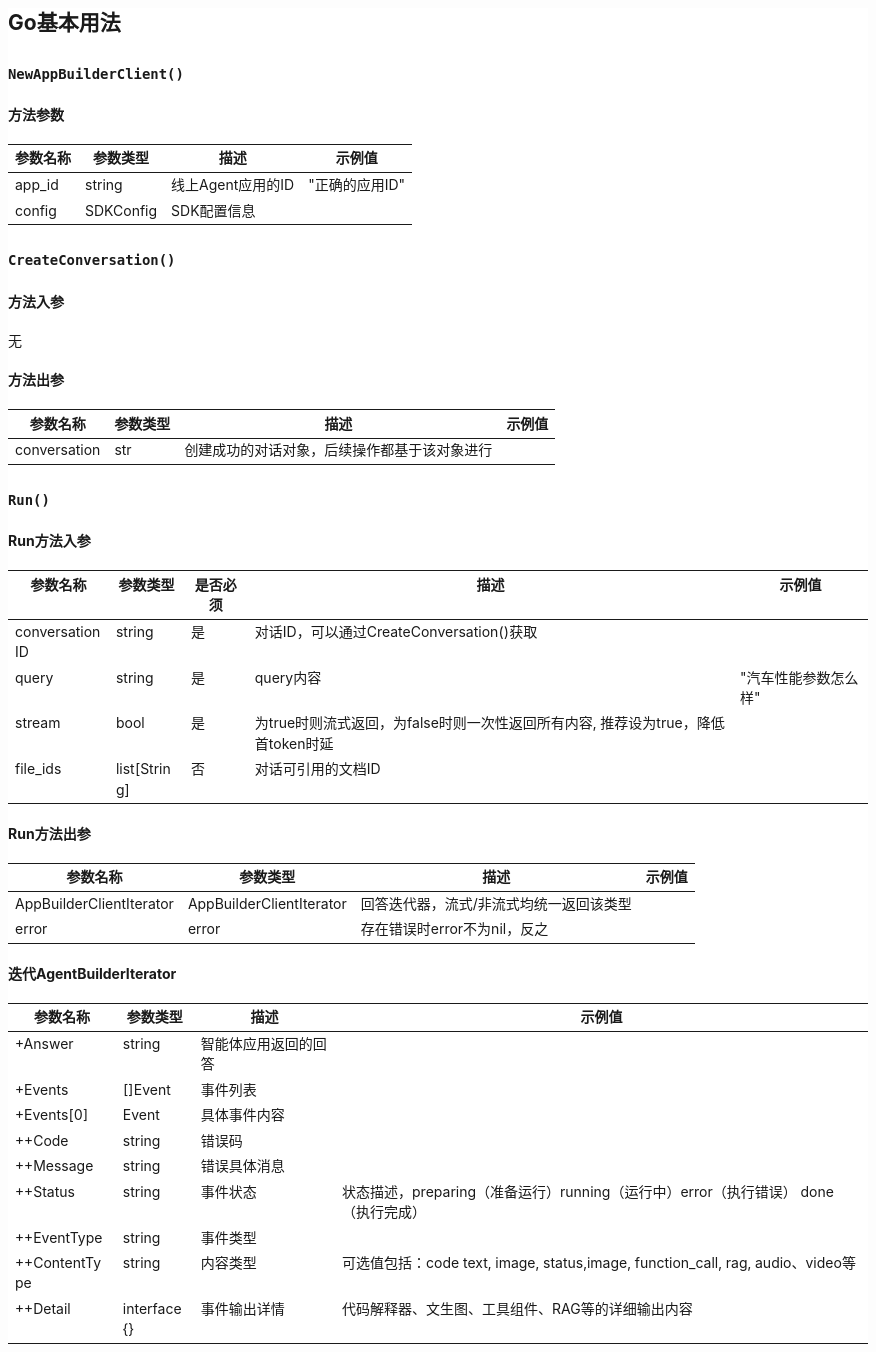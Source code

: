 ## Go基本用法

### ```NewAppBuilderClient()```

#### 方法参数

| 参数名称   | 参数类型      | 描述         | 示例值       |
|--------|-----------|------------|-----------|
| app_id | string    | 线上Agent应用的ID | "正确的应用ID" |
| config | SDKConfig | SDK配置信息    |           |

### ```CreateConversation()```
#### 方法入参
无
#### 方法出参
| 参数名称         | 参数类型     | 描述                   | 示例值          |
|--------------|----------|----------------------|---------------|
| conversation | str | 创建成功的对话对象，后续操作都基于该对象进行 |               |


### ```Run()```
#### Run方法入参

| 参数名称           | 参数类型         | 是否必须 | 描述                                                 | 示例值         |
|----------------|--------------|------|----------------------------------------------------|-------------|
| conversationID | string         | 是    | 对话ID，可以通过CreateConversation()获取                |             |
| query          | string       | 是    | query内容                                            | "汽车性能参数怎么样" |
| stream         | bool         | 是    | 为true时则流式返回，为false时则一次性返回所有内容, 推荐设为true，降低首token时延 |             |
| file_ids       | list[String] | 否    | 对话可引用的文档ID                                         |             |

#### Run方法出参

| 参数名称                 | 参数类型                 | 描述                   | 示例值 |
|----------------------|----------------------|----------------------|-----|
| AppBuilderClientIterator | AppBuilderClientIterator | 回答迭代器，流式/非流式均统一返回该类型 |     |
| error                | error                | 存在错误时error不为nil，反之   |     |

#### 迭代AgentBuilderIterator

| 参数名称          | 参数类型        | 描述         | 示例值                                                                    |
|---------------|-------------|------------|------------------------------------------------------------------------|
| +Answer       | string      | 智能体应用返回的回答 |                                                                        |
| +Events       | []Event     | 事件列表       |                                                                        |
| +Events[0]    | Event       | 具体事件内容     |                                                                        |
| ++Code        | string      | 错误码        |                                                                        |
| ++Message     | string      | 错误具体消息     |                                                                        |
| ++Status      | string      | 事件状态       | 状态描述，preparing（准备运行）running（运行中）error（执行错误） done（执行完成）                 |
| ++EventType   | string      | 事件类型       |                                                                        |
| ++ContentType | string      | 内容类型       | 可选值包括：code text, image, status,image, function_call, rag, audio、video等 |
| ++Detail      | interface{} | 事件输出详情     | 代码解释器、文生图、工具组件、RAG等的详细输出内容                                             |